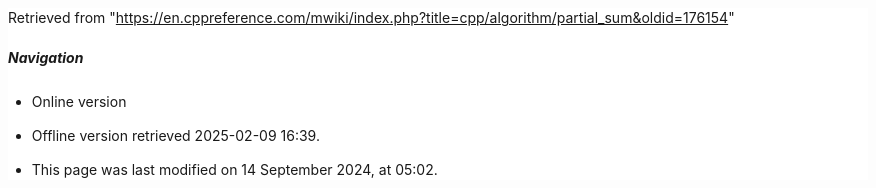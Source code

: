 Retrieved from "<https://en.cppreference.com/mwiki/index.php?title=cpp/algorithm/partial_sum&oldid=176154>"

##### Navigation

- Online version
- Offline version retrieved 2025-02-09 16:39.

- This page was last modified on 14 September 2024, at 05:02.